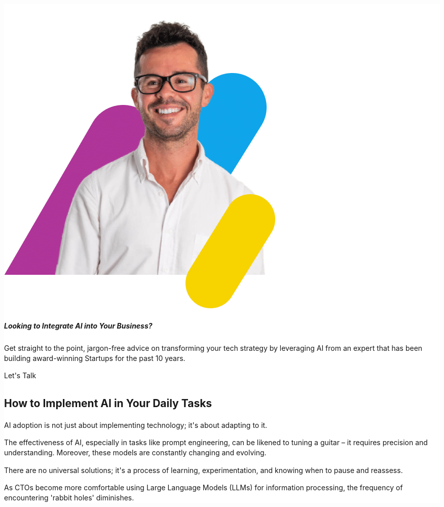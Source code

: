 ![Claudio, CTO of Altar, Product and Software development company specialising in building MVPs, full custom software development projects & creating UX/UI that is both functional and beautiful](images/cta-colors-claudio-happy.png)

##### Looking to Integrate AI into Your Business?

Get straight to the point, jargon-free advice on transforming your tech strategy by leveraging AI from an expert that has been building award-winning Startups for the past 10 years.

Let's Talk

## How to Implement AI in Your Daily Tasks

AI adoption is not just about implementing technology; it's about adapting to it.

The effectiveness of AI, especially in tasks like prompt engineering, can be likened to tuning a guitar – it requires precision and understanding. Moreover, these models are constantly changing and evolving.

There are no universal solutions; it's a process of learning, experimentation, and knowing when to pause and reassess.

As CTOs become more comfortable using Large Language Models (LLMs) for information processing, the frequency of encountering 'rabbit holes' diminishes.
